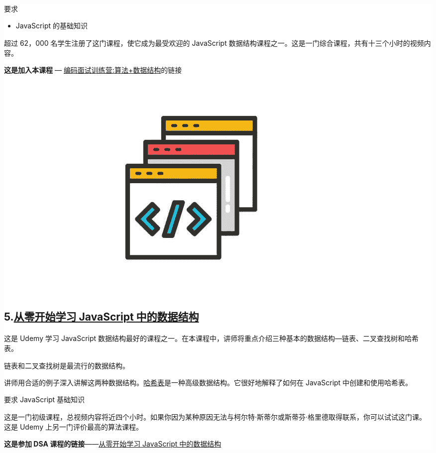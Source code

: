 要求

*   JavaScript 的基础知识

超过 62，000 名学生注册了这门课程，使它成为最受欢迎的 JavaScript 数据结构课程之一。这是一门综合课程，共有十三个小时的视频内容。

**这是加入本课程** — [编码面试训练营:算法+数据结构](https://click.linksynergy.com/deeplink?id=JVFxdTr9V80&mid=39197&murl=https%3A%2F%2Fwww.udemy.com%2Fcourse%2Fcoding-interview-bootcamp-algorithms-and-data-structure%2F)的链接

[![](img/110c1757508ffe14b5aec75c737354b8.png)](https://click.linksynergy.com/deeplink?id=JVFxdTr9V80&mid=39197&murl=https%3A%2F%2Fwww.udemy.com%2Fcourse%2Fcoding-interview-bootcamp-algorithms-and-data-structure%2F)

## 5.[从零开始学习 JavaScript 中的数据结构](https://click.linksynergy.com/deeplink?id=JVFxdTr9V80&mid=39197&murl=https%3A%2F%2Fwww.udemy.com%2Fcourse%2Flearning-data-structures-in-javascript-from-scratch%2F)

这是 Udemy 学习 JavaScript 数据结构最好的课程之一。在本课程中，讲师将重点介绍三种基本的数据结构—链表、二叉查找树和哈希表。

链表和二叉查找树是最流行的数据结构。

讲师用合适的例子深入讲解这两种数据结构。[哈希表](https://javarevisited.blogspot.com/2018/11/top-5-data-structures-and-algorithm-online-courses.html)是一种高级数据结构。它很好地解释了如何在 JavaScript 中创建和使用哈希表。

要求
JavaScript 基础知识

这是一门初级课程，总视频内容将近四个小时。如果你因为某种原因无法与柯尔特·斯蒂尔或斯蒂芬·格里德取得联系，你可以试试这门课。这是 Udemy 上另一门评价最高的算法课程。

**这是参加 DSA 课程的链接**——[从零开始学习 JavaScript 中的数据结构](https://click.linksynergy.com/deeplink?id=JVFxdTr9V80&mid=39197&murl=https%3A%2F%2Fwww.udemy.com%2Fcourse%2Flearning-data-structures-in-javascript-from-scratch%2F)
